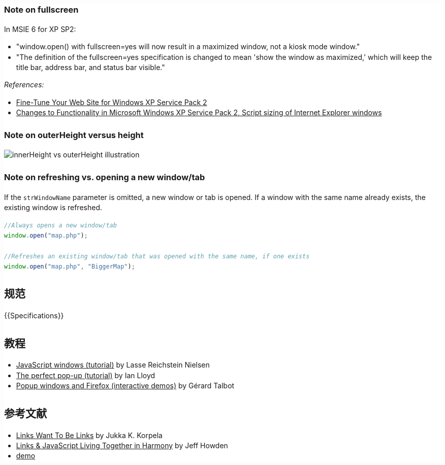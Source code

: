 ### Note on fullscreen

In MSIE 6 for XP SP2:

- "window\.open() with fullscreen=yes will now result in a maximized window, not a kiosk mode window."
- "The definition of the fullscreen=yes specification is changed to mean 'show the window as maximized,' which will keep the title bar, address bar, and status bar visible."

_References:_

- [Fine-Tune Your Web Site for Windows XP Service Pack 2](http://msdn2.microsoft.com/en-us/library/ms997645.aspx#xpsp_topic5)
- [Changes to Functionality in Microsoft Windows XP Service Pack 2, Script sizing of Internet Explorer windows](http://technet.microsoft.com/en-us/library/bb457150.aspx#ECAA)

### Note on outerHeight versus height

![innerHeight vs outerHeight illustration](https://developer.mozilla.org/@api/deki/files/212/=FirefoxInnerVsOuterHeight.png)

### Note on refreshing vs. opening a new window/tab

If the `strWindowName` parameter is omitted, a new window or tab is opened. If a window with the same name already exists, the existing window is refreshed.

```js
//Always opens a new window/tab
window.open("map.php");

//Refreshes an existing window/tab that was opened with the same name, if one exists
window.open("map.php", "BiggerMap");
```

## 规范

{{Specifications}}

## 教程

- [JavaScript windows (tutorial)](http://www.infimum.dk/HTML/JSwindows.html) by Lasse Reichstein Nielsen
- [The perfect pop-up (tutorial)](http://accessify.com/features/tutorials/the-perfect-popup/) by Ian Lloyd
- [Popup windows and Firefox (interactive demos)](http://www.gtalbot.org/FirefoxSection/Popup/PopupAndFirefox.html) by Gérard Talbot

## 参考文献

- [Links Want To Be Links](http://www.cs.tut.fi/%7Ejkorpela/www/links.html) by Jukka K. Korpela
- [Links & JavaScript Living Together in Harmony](http://www.evolt.org/article/Links_and_JavaScript_Living_Together_in_Harmony/17/20938/) by Jeff Howden
- [demo](https://codepen.io/gildata/pen/VrzXOb)
